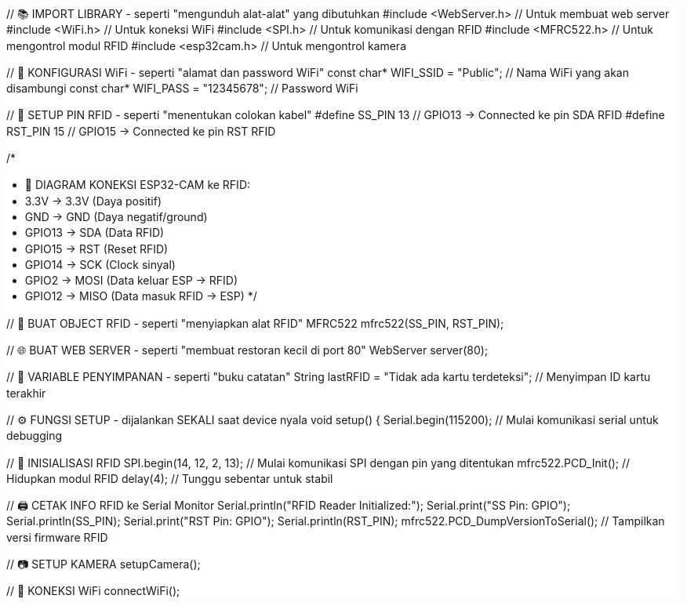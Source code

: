 // 📚 IMPORT LIBRARY - seperti "mengunduh alat-alat" yang dibutuhkan
#include <WebServer.h>    // Untuk membuat web server
#include <WiFi.h>         // Untuk koneksi WiFi
#include <SPI.h>          // Untuk komunikasi dengan RFID
#include <MFRC522.h>      // Untuk mengontrol modul RFID
#include <esp32cam.h>     // Untuk mengontrol kamera

// 📡 KONFIGURASI WiFi - seperti "alamat dan password WiFi"
const char* WIFI_SSID = "Public";      // Nama WiFi yang akan disambungi
const char* WIFI_PASS = "12345678";    // Password WiFi

// 🔌 SETUP PIN RFID - seperti "menentukan colokan kabel"
#define SS_PIN 13      // GPIO13 → Connected ke pin SDA RFID
#define RST_PIN 15     // GPIO15 → Connected ke pin RST RFID

/* 
 * 🎯 DIAGRAM KONEKSI ESP32-CAM ke RFID:
 * 3.3V  → 3.3V     (Daya positif)
 * GND   → GND      (Daya negatif/ground)
 * GPIO13 → SDA     (Data RFID)
 * GPIO15 → RST     (Reset RFID)
 * GPIO14 → SCK     (Clock sinyal)
 * GPIO2  → MOSI    (Data keluar ESP → RFID)
 * GPIO12 → MISO    (Data masuk RFID → ESP)
 */

// 🔧 BUAT OBJECT RFID - seperti "menyiapkan alat RFID"
MFRC522 mfrc522(SS_PIN, RST_PIN);

// 🌐 BUAT WEB SERVER - seperti "membuat restoran kecil di port 80"
WebServer server(80);

// 💾 VARIABLE PENYIMPANAN - seperti "buku catatan"
String lastRFID = "Tidak ada kartu terdeteksi";  // Menyimpan ID kartu terakhir

// ⚙️ FUNGSI SETUP - dijalankan SEKALI saat device nyala
void setup() {
  Serial.begin(115200);  // Mulai komunikasi serial untuk debugging
  
  // 🔄 INISIALISASI RFID
  SPI.begin(14, 12, 2, 13);  // Mulai komunikasi SPI dengan pin yang ditentukan
  mfrc522.PCD_Init();        // Hidupkan modul RFID
  delay(4);                  // Tunggu sebentar untuk stabil
  
  // 🖨️ CETAK INFO RFID ke Serial Monitor
  Serial.println("RFID Reader Initialized:");
  Serial.print("SS Pin: GPIO"); Serial.println(SS_PIN);
  Serial.print("RST Pin: GPIO"); Serial.println(RST_PIN);
  mfrc522.PCD_DumpVersionToSerial();  // Tampilkan versi firmware RFID
  
  // 📷 SETUP KAMERA
  setupCamera();
  
  // 📡 KONEKSI WiFi
  connectWiFi();
  